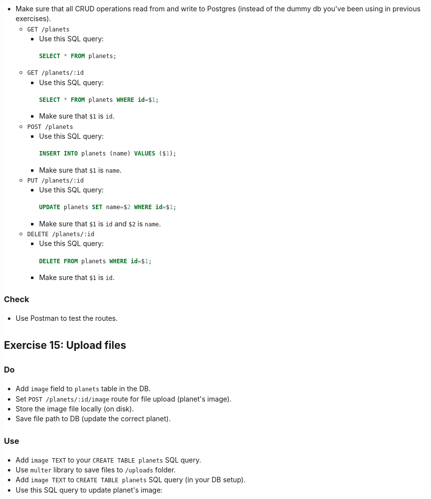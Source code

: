 - Make sure that all CRUD operations read from and write to Postgres (instead of the dummy db you've been using in previous exercises).
  - `GET /planets`
    - Use this SQL query:
      ```sql
      SELECT * FROM planets;
      ```
  - `GET /planets/:id`
    - Use this SQL query:
      ```sql
      SELECT * FROM planets WHERE id=$1;
      ```
    - Make sure that `$1` is `id`.
  - `POST /planets`
    - Use this SQL query:
      ```sql
      INSERT INTO planets (name) VALUES ($1);
      ```
    - Make sure that `$1` is `name`.
  - `PUT /planets/:id`
    - Use this SQL query:
      ```sql
      UPDATE planets SET name=$2 WHERE id=$1;
      ```
    - Make sure that `$1` is `id` and `$2` is `name`.
  - `DELETE /planets/:id`
    - Use this SQL query:
      ```sql
      DELETE FROM planets WHERE id=$1;
      ```
    - Make sure that `$1` is `id`.

### Check

- Use Postman to test the routes.

## Exercise 15: Upload files

### Do

- Add `image` field to `planets` table in the DB.
- Set `POST /planets/:id/image` route for file upload (planet's image).
- Store the image file locally (on disk).
- Save file path to DB (update the correct planet).

### Use

- Add `image TEXT` to your `CREATE TABLE planets` SQL query.
- Use `multer` library to save files to `/uploads` folder.
- Add `image TEXT` to `CREATE TABLE planets` SQL query (in your DB setup).
- Use this SQL query to update planet's image:

